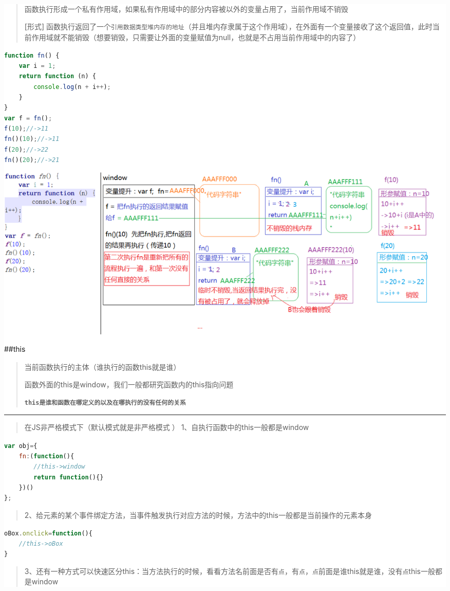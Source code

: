 > 函数执行形成一个私有作用域，如果私有作用域中的部分内容被以外的变量占用了，当前作用域不销毁
> 
> [形式]
> 函数执行返回了一个`引用数据类型堆内存的地址`（并且堆内存隶属于这个作用域），在外面有一个变量接收了这个返回值，此时当前作用域就不能销毁（想要销毁，只需要让外面的变量赋值为null，也就是不占用当前作用域中的内容了）

```javascript
function fn() {
    var i = 1;
    return function (n) {
        console.log(n + i++);
    }
}
var f = fn();
f(10);//->11
fn()(10);//->11
f(20);//->22
fn()(20);//->21
```
![Alt text](./1508993819748.png)

##this
> 当前函数执行的主体（谁执行的函数this就是谁）
>  
> 函数外面的this是window，我们一般都研究函数内的this指向问题
>  
> **`this是谁和函数在哪定义的以及在哪执行的没有任何的关系`**

----

> 在JS非严格模式下（默认模式就是非严格模式 ）
> 1、自执行函数中的this一般都是window
```javascript
var obj={
	fn:(function(){
		//this->window
		return function(){}
	})()
};
```
> 2、给元素的某个事件绑定方法，当事件触发执行对应方法的时候，方法中的this一般都是当前操作的元素本身
```javascript
oBox.onclick=function(){
	//this->oBox
}
```
> 3、还有一种方式可以快速区分this：当方法执行的时候，看看方法名前面是否有`点`，有`点`，`点`前面是谁this就是谁，没有`点`this一般都是window
